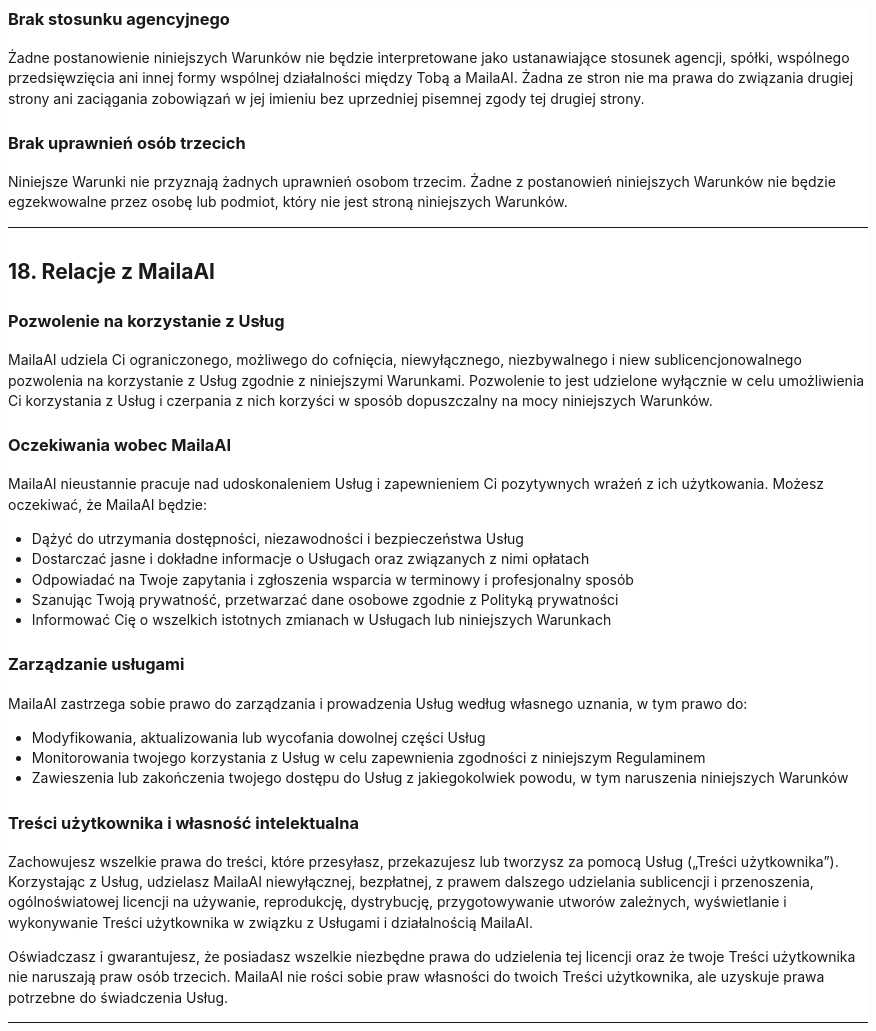 ### Brak stosunku agencyjnego

Żadne postanowienie niniejszych Warunków nie będzie interpretowane jako ustanawiające stosunek agencji, spółki, wspólnego przedsięwzięcia ani innej formy wspólnej działalności między Tobą a MailaAI. Żadna ze stron nie ma prawa do związania drugiej strony ani zaciągania zobowiązań w jej imieniu bez uprzedniej pisemnej zgody tej drugiej strony.

### Brak uprawnień osób trzecich

Niniejsze Warunki nie przyznają żadnych uprawnień osobom trzecim. Żadne z postanowień niniejszych Warunków nie będzie egzekwowalne przez osobę lub podmiot, który nie jest stroną niniejszych Warunków.

---

## 18. Relacje z MailaAI

### Pozwolenie na korzystanie z Usług

MailaAI udziela Ci ograniczonego, możliwego do cofnięcia, niewyłącznego, niezbywalnego i niew sublicencjonowalnego pozwolenia na korzystanie z Usług zgodnie z niniejszymi Warunkami. Pozwolenie to jest udzielone wyłącznie w celu umożliwienia Ci korzystania z Usług i czerpania z nich korzyści w sposób dopuszczalny na mocy niniejszych Warunków.

### Oczekiwania wobec MailaAI

MailaAI nieustannie pracuje nad udoskonaleniem Usług i zapewnieniem Ci pozytywnych wrażeń z ich użytkowania. Możesz oczekiwać, że MailaAI będzie:

- Dążyć do utrzymania dostępności, niezawodności i bezpieczeństwa Usług
- Dostarczać jasne i dokładne informacje o Usługach oraz związanych z nimi opłatach
- Odpowiadać na Twoje zapytania i zgłoszenia wsparcia w terminowy i profesjonalny sposób
- Szanując Twoją prywatność, przetwarzać dane osobowe zgodnie z Polityką prywatności
- Informować Cię o wszelkich istotnych zmianach w Usługach lub niniejszych Warunkach

### Zarządzanie usługami

MailaAI zastrzega sobie prawo do zarządzania i prowadzenia Usług według własnego uznania, w tym prawo do:

- Modyfikowania, aktualizowania lub wycofania dowolnej części Usług
- Monitorowania twojego korzystania z Usług w celu zapewnienia zgodności z niniejszym Regulaminem
- Zawieszenia lub zakończenia twojego dostępu do Usług z jakiegokolwiek powodu, w tym naruszenia niniejszych Warunków

### Treści użytkownika i własność intelektualna

Zachowujesz wszelkie prawa do treści, które przesyłasz, przekazujesz lub tworzysz za pomocą Usług („Treści użytkownika”). Korzystając z Usług, udzielasz MailaAI niewyłącznej, bezpłatnej, z prawem dalszego udzielania sublicencji i przenoszenia, ogólnoświatowej licencji na używanie, reprodukcję, dystrybucję, przygotowywanie utworów zależnych, wyświetlanie i wykonywanie Treści użytkownika w związku z Usługami i działalnością MailaAI.

Oświadczasz i gwarantujesz, że posiadasz wszelkie niezbędne prawa do udzielenia tej licencji oraz że twoje Treści użytkownika nie naruszają praw osób trzecich. MailaAI nie rości sobie praw własności do twoich Treści użytkownika, ale uzyskuje prawa potrzebne do świadczenia Usług.

---